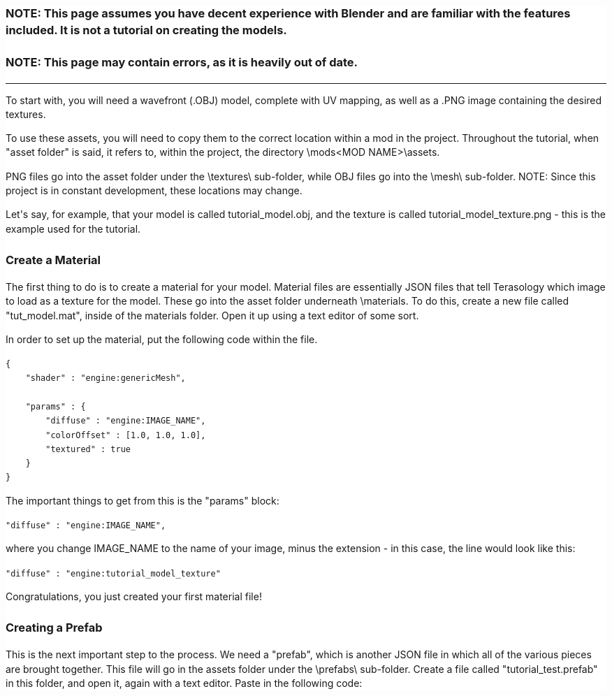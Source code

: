 ### NOTE: This page assumes you have decent experience with Blender and are familiar with the features included.  It is not a tutorial on creating the models.

### NOTE: This page may contain errors, as it is heavily out of date.

---------------------------------------------

To start with, you will need a wavefront (.OBJ) model, complete with UV mapping, as well as a .PNG image containing the desired textures.

To use these assets, you will need to copy them to the correct location within a mod in the project.
Throughout the tutorial, when "asset folder" is said, it refers to, within the project, the directory \mods\<MOD NAME>\assets\.

PNG files go into the asset folder under the \textures\ sub-folder, while OBJ files go into the \mesh\ sub-folder.
NOTE: Since this project is in constant development, these locations may change.

Let's say, for example, that your model is called tutorial_model.obj, and the texture is called tutorial_model_texture.png - this is the example used for the tutorial.

### Create a Material
The first thing to do is to create a material for your model.  Material files are essentially JSON files that tell Terasology which image to load as a texture for the model.  These go into the asset folder underneath \materials\.  To do this, create a new file called "tut_model.mat", inside of the materials folder.  Open it up using a text editor of some sort.

In order to set up the material, put the following code within the file.

    {
        "shader" : "engine:genericMesh",
        
        "params" : {
            "diffuse" : "engine:IMAGE_NAME",
            "colorOffset" : [1.0, 1.0, 1.0],
            "textured" : true
        }
    }

The important things to get from this is the "params" block:

    "diffuse" : "engine:IMAGE_NAME",

where you change IMAGE_NAME to the name of your image, minus the extension - in this case, the line would look like this:

    "diffuse" : "engine:tutorial_model_texture"

Congratulations, you just created your first material file!

### Creating a Prefab
This is the next important step to the process.  We need a "prefab", which is another JSON file in which all of the various pieces are brought together.  This file will go in the assets folder under the \prefabs\ sub-folder.
Create a file called "tutorial_test.prefab" in this folder, and open it, again with a text editor.  Paste in the following code:
